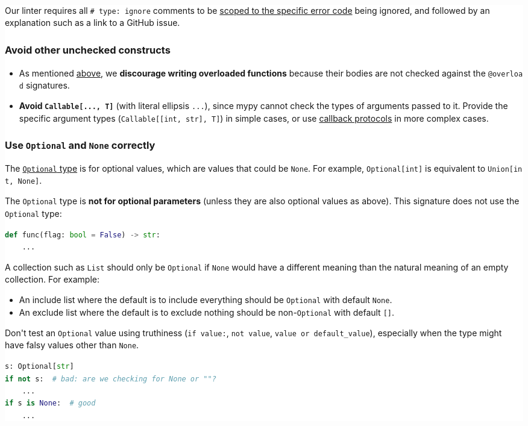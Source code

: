 Our linter requires all `# type: ignore` comments to be [scoped to the
specific error
code](https://mypy.readthedocs.io/en/stable/error_codes.html) being
ignored, and followed by an explanation such as a link to a GitHub
issue.

### Avoid other unchecked constructs

- As mentioned
  [above](#using-overload-to-accurately-describe-variations), we
  **discourage writing overloaded functions** because their bodies are
  not checked against the `@overload` signatures.

- **Avoid `Callable[..., T]`** (with literal ellipsis `...`), since
  mypy cannot check the types of arguments passed to it. Provide the
  specific argument types (`Callable[[int, str], T]`) in simple cases,
  or use [callback
  protocols](https://mypy.readthedocs.io/en/stable/protocols.html#callback-protocols)
  in more complex cases.

### Use `Optional` and `None` correctly

The [`Optional`
type](https://mypy.readthedocs.io/en/stable/cheat_sheet_py3.html#built-in-types)
is for optional values, which are values that could be `None`. For
example, `Optional[int]` is equivalent to `Union[int, None]`.

The `Optional` type is **not for optional parameters** (unless they
are also optional values as above). This signature does not use the
`Optional` type:

```python
def func(flag: bool = False) -> str:
    ...
```

A collection such as `List` should only be `Optional` if `None` would
have a different meaning than the natural meaning of an empty
collection. For example:

- An include list where the default is to include everything should be
  `Optional` with default `None`.
- An exclude list where the default is to exclude nothing should be
  non-`Optional` with default `[]`.

Don't test an `Optional` value using truthiness (`if value:`,
`not value`, `value or default_value`), especially when the type might
have falsy values other than `None`.

```python
s: Optional[str]
if not s:  # bad: are we checking for None or ""?
    ...
if s is None:  # good
    ...
```


[mypy-blog-post]: https://blog.zulip.org/2016/10/13/static-types-in-python-oh-mypy/
[mypy-overloads]: https://mypy.readthedocs.io/en/stable/more_types.html#function-overloading